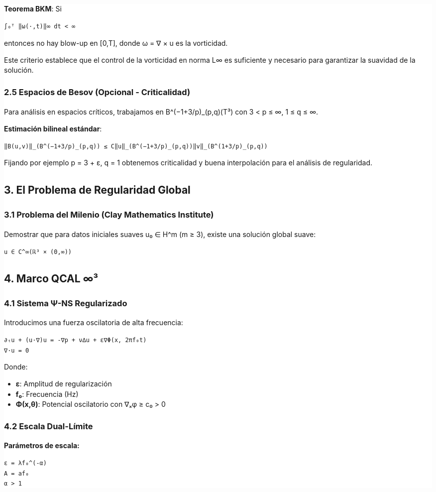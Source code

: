 **Teorema BKM**: Si 

```
∫₀ᵀ ‖ω(·,t)‖∞ dt < ∞
```

entonces no hay blow-up en [0,T], donde ω = ∇ × u es la vorticidad.

Este criterio establece que el control de la vorticidad en norma L∞ es suficiente y necesario para garantizar la suavidad de la solución.

### 2.5 Espacios de Besov (Opcional - Criticalidad)

Para análisis en espacios críticos, trabajamos en B^(−1+3/p)_(p,q)(T³) con 3 < p ≤ ∞, 1 ≤ q ≤ ∞.

**Estimación bilineal estándar**:

```
‖B(u,v)‖_(B^(−1+3/p)_(p,q)) ≤ C‖u‖_(B^(−1+3/p)_(p,q))‖v‖_(B^(1+3/p)_(p,q))
```

Fijando por ejemplo p = 3 + ε, q = 1 obtenemos criticalidad y buena interpolación para el análisis de regularidad.

## 3. El Problema de Regularidad Global

### 3.1 Problema del Milenio (Clay Mathematics Institute)
Demostrar que para datos iniciales suaves u₀ ∈ H^m (m ≥ 3), existe una solución global suave:
```
u ∈ C^∞(ℝ³ × (0,∞))
```

## 4. Marco QCAL ∞³

### 4.1 Sistema Ψ-NS Regularizado

Introducimos una fuerza oscilatoria de alta frecuencia:
```
∂ₜu + (u·∇)u = -∇p + ν∆u + ε∇Φ(x, 2πf₀t)
∇·u = 0
```

Donde:
- **ε**: Amplitud de regularización
- **f₀**: Frecuencia (Hz)
- **Φ(x,θ)**: Potencial oscilatorio con ∇ₓφ ≥ c₀ > 0

### 4.2 Escala Dual-Límite

**Parámetros de escala:**
```
ε = λf₀^(-α)
A = af₀
α > 1
```
